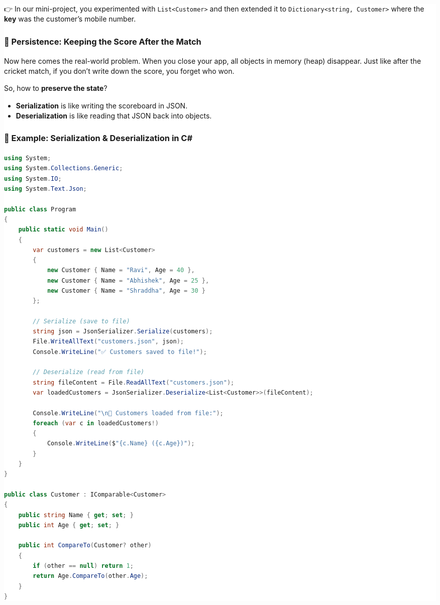 👉 In our mini-project, you experimented with `List<Customer>` and then extended it to `Dictionary<string, Customer>` where the **key** was the customer’s mobile number.



### 💾 Persistence: Keeping the Score After the Match

Now here comes the real-world problem.
When you close your app, all objects in memory (heap) disappear. Just like after the cricket match, if you don’t write down the score, you forget who won.

So, how to **preserve the state**?

* **Serialization** is like writing the scoreboard in JSON.
* **Deserialization** is like reading that JSON back into objects.



### 🔄 Example: Serialization & Deserialization in C\#

```csharp
using System;
using System.Collections.Generic;
using System.IO;
using System.Text.Json;

public class Program
{
    public static void Main()
    {
        var customers = new List<Customer>
        {
            new Customer { Name = "Ravi", Age = 40 },
            new Customer { Name = "Abhishek", Age = 25 },
            new Customer { Name = "Shraddha", Age = 30 }
        };

        // Serialize (save to file)
        string json = JsonSerializer.Serialize(customers);
        File.WriteAllText("customers.json", json);
        Console.WriteLine("✅ Customers saved to file!");

        // Deserialize (read from file)
        string fileContent = File.ReadAllText("customers.json");
        var loadedCustomers = JsonSerializer.Deserialize<List<Customer>>(fileContent);

        Console.WriteLine("\n📂 Customers loaded from file:");
        foreach (var c in loadedCustomers!)
        {
            Console.WriteLine($"{c.Name} ({c.Age})");
        }
    }
}

public class Customer : IComparable<Customer>
{
    public string Name { get; set; }
    public int Age { get; set; }

    public int CompareTo(Customer? other)
    {
        if (other == null) return 1;
        return Age.CompareTo(other.Age);
    }
}
```
